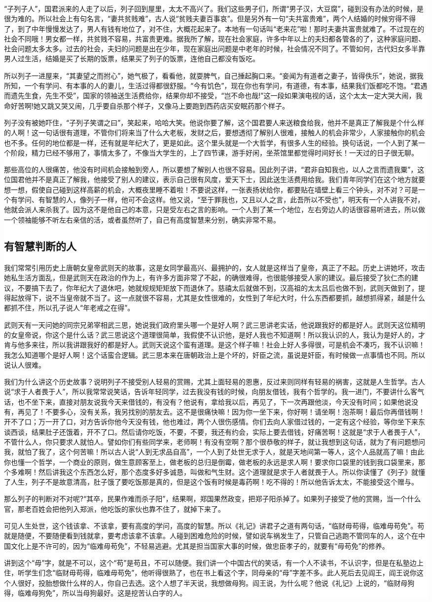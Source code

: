 “子列子人”，国君派来的人走了以后，列子回到屋里，太太不高兴了。我们这些男子们，所谓“男子汉，大豆腐”，碰到没有办法的时候，是很为难的。所以社会上有句名言，“妻共贫贱难”，古人说“贫贱夫妻百事哀”。但是另外有一句“夫共富贵难”，两个人结婚的时候穷得不得了，到了中年慢慢发达了，男人有钱有地位了，对不住，大概花起来了。本地有一句话叫“老来花”啦！那时夫妻共富贵就难了。不过现在的社会不同哦！男女都一样，共贫贱不容易，共富贵更难。据我所了解，现在社会家庭，许多中年以上的夫妇都各管各的了，这种家庭问题、社会问题太多太多。过去的社会，夫妇的问题是出在少年，现在家庭出问题是中老年的时候，社会情况不同了。不管如何，古代妇女多半靠男人过生活，结婚是买了长期的饭票，结果买了列子的饭票，连他自己都没有饭吃。

所以列子一进屋来，“其妻望之而拊心”，她气极了，看看他，就耍脾气，自己捶起胸口来。“妾闻为有道者之妻子，皆得佚乐”，她说，据我所知，一个有学问、有本事的人的妻儿，生活过得都很舒服。“今有饥色”，现在你也有学问，有道德，有本事，结果我们饭都吃不饱。“君遇而遗先生食，先生不受”，国家的领袖送生活费给你，结果你却不接受，“岂不命也哉!”这一段如果演电视的话，这个太太一定大哭大闹，我命好苦啊!她又跳又哭又闹，几乎要自杀那个样子，又像马上要跑到西药店买安眠药那个样子。

列子没有被她吓住，“子列子笑谓之曰”，笑起来，哈哈大笑。他说你要了解，这个国君要人来送粮食给我，他并不是真正了解我是个什么样的人啊！这一句话很有道理，不管你们将来当了什么大老板，发财之后，要想透彻了解别人很难，接触人的机会非常少，人家接触你的机会也不多。任何的地位都是一样，还有就是年纪大了，更是如此。这个里头就是一个大哲学，有很多人生的经验。换句话说，一个人到了某一个阶段，精力已经不够用了，事情太多了，不像当大学生的，上了四节课，游手好闲，坐茶馆里都觉得时间好长！一天过的日子很无聊。

那些高位的人很痛苦，他没有时间机会接触到旁人，所以要想了解别人也很不容易。因此列子讲，“君非自知我也，以人之言而遗我粟”，这位国君他并不是真正了解我，他接受了别人的建议，表示自己很有风度，爱天下士，因此送生活费用给我。我们青年同学们在这个地方就要想一想，假使自己碰到这样高薪的机会，大概夜里睡不着啦！不要说这样，一张表扬状给你，都要贴在墙壁上看三个钟头，对不对？可是一个有学问、有智慧的人，像列子一样，他可不会这样。他又说，“至于罪我也，又且以人之言，此吾所以不受也”，明天有一个人讲我不对，他就会派人来杀我了。因为这不是他自己的本意，只是受左右之言的影响。一个人到了某一个地位，左右旁边人的话很容易听进去，所以做一个领袖能够不听左右亲信的活，或者虽然听了，自己有高度智慧来分别，确实非常不易。

## 有智慧判断的人

我们常常引用历史上唐朝女皇帝武则天的故事，这是女同学最高兴、最拥护的，女人就是这样当了皇帝，真正了不起。历史上讲她坏，攻击她私生活方面乱，但是武则天在政治的作为上，有许多方面非常了不起，的确很难得，也很能够接受人家的建议。最后接受了狄仁杰的建议，不要搞下去了，你年纪大了退休吧，她就规规矩矩放下而退休了。慈禧太后就做不到，汉高祖的太太吕后也做不到，武则天做到了，提得起放得下，说不当皇帝就不当了。这一点就很不容易，尤其是女性很难的，女性到了年纪大时，什么东西都要抓，越想抓得紧，越是什么都抓不住，所以孔子说人“年老戒之在得”。

武则天有一天问她的同宗兄弟宰相武三思，她说我们政府里头哪一个是好人啊？武三思讲老实话，他说跟我好的都是好人。武则天这位精明的女皇帝说，你这个是什么话？武三思说这个道理很简单，我假使不认识他，是好人我也不知道啊！所以我认识的人，我认为是好人的，才肯与他多来往，所以我讲跟我好的都是好人。武则天说这个蛮有道理。是这个样子嘛！社会上好人多得很，可是机会不凑巧，我不认识嘛！我怎么知道哪个是好人啊！这个话蛮合逻辑。武三思本来在唐朝政治上是个坏的，奸臣之流，虽说是奸臣，有时候做一点事情也不同。所以说认人很难。

我们为什么讲这个历史故事？说明列子不接受别人轻易的赏赐，尤其上面轻易的恩惠，反过来则同样有轻易的祸害，这就是人生哲学。古人说“求于人者畏于人”，所以我常常说笑话，告诉年轻同学，过去我没有钱的时候，向朋友借钱，我有个哲学的。我一进门，不要讲什么客气话，也不坐下来，直接对朋友说我今天来借钱的，有没有？他说有，拿给我以后，再见了，下一次再跟他淡，今天没有时间；如果他说没有，再见了！不要多心，没有关系，我另找别的朋友去。这不是很痛快嘛！因为你一坐下来，你好啊！请坐啊！泡茶啊！最后你再借钱啊！开不了口；万一开了口，对方告诉你他今天没有钱，他也难过，两个人很伤感情。你们去向人家借过钱的，一定有这个经验，等你坐下来东谈西谈，结果肚子还饿着，开不了口。然后请你吃饭，不要，不要，我还有约会，实际上要去借钱，好痛苦啊！这就是“求于人者畏于人”，不管什么人，你只要求人就怕人。譬如你们有些同学来，老师啊！有没有空啊？那个很恭敬的样子，就让我想到这句话，就为了有问题想问我，就怕了我了，这个何苦嘛！所以古人说“人到无求品自高”，一个人到了处世无求于人，就是天地间第一等人，这个人品就高了嘛！由此你也懂一个哲学，一个商业的原则，做生意顾客至上，做老板的总归是倒霉，做老板的永远是求人啊！要求你口袋里的钱到我口袋里来，那个多难啊！然后讲我这个东西怎么好，那个态度多好多诚恳，叫做和气生财。这个道理就是求于人者就畏于人。所以你读懂了《列子》就懂了人生，列子不是故意清高，肚子饿了要吃饭那是真的，但是这个饭有时候是毒药啊！吃不得的！所以他告诉太太，不能接受这个赠与。

那么列子的判断对不对呢?“其卒，民果作难而杀子阳”，结果啊，郑国果然政变，把郑子阳杀掉了。如果列子接受了他的赏赐，当一个什么官，那老百姓会把他列入郑派，他吃饭的家伙也靠不住了，就掉下来了。

可见人生处世，这个钱该拿、不该拿，要有高度的学问，高度的智慧。所以《礼记》讲君子之道有两句话，“临财毋苟得，临难毋苟免”。苟就是随便，不要随便看到钱就拿，要考虑该拿不该拿。人碰到困难危险的时候，譬如说车祸发生了，只管自己逃跑不管同车的人，这个在中国文化上是不许可的，因为“临难毋苟免”，不轻易逃避。尤其是担当国家大事的时候，做忠臣孝子的，就要有“毋苟免”的修养。

讲到这个“毋”字，就是不可以，这个“苟”是苟且，不可以随便。我们讲一个中国古代的笑话，有一个人不读书，不认识字，但是在私塾边上住，听学生们念“临财毋苟得，临难毋苟免”，他听得很熟了，也在书上看这个字，同母亲的“母”字差不多。此人死后去见阎王，阎王说你这个人很好，投胎想做什么样的人，你自己去选。这个人想了半天说，我想做母狗。阎王说，为什么呢？他说《礼记》上说的，“临财母狗得，临难母狗免”，所以当母狗最好。这是挖苦认白字的人。